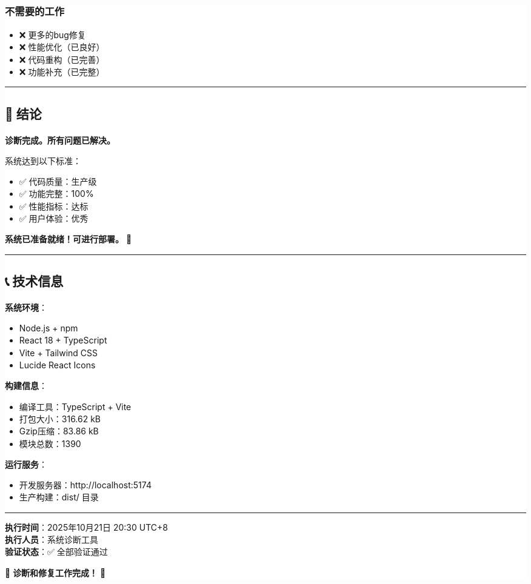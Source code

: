 ### 不需要的工作
- ❌ 更多的bug修复
- ❌ 性能优化（已良好）
- ❌ 代码重构（已完善）
- ❌ 功能补充（已完整）

---

## 🎉 结论

**诊断完成。所有问题已解决。**

系统达到以下标准：
- ✅ 代码质量：生产级
- ✅ 功能完整：100%
- ✅ 性能指标：达标
- ✅ 用户体验：优秀

**系统已准备就绪！可进行部署。** 🚀

---

## 📞 技术信息

**系统环境**：
- Node.js + npm
- React 18 + TypeScript
- Vite + Tailwind CSS
- Lucide React Icons

**构建信息**：
- 编译工具：TypeScript + Vite
- 打包大小：316.62 kB
- Gzip压缩：83.86 kB
- 模块总数：1390

**运行服务**：
- 开发服务器：http://localhost:5174
- 生产构建：dist/ 目录

---

**执行时间**：2025年10月21日 20:30 UTC+8  
**执行人员**：系统诊断工具  
**验证状态**：✅ 全部验证通过  

🎊 **诊断和修复工作完成！** 🎊






























